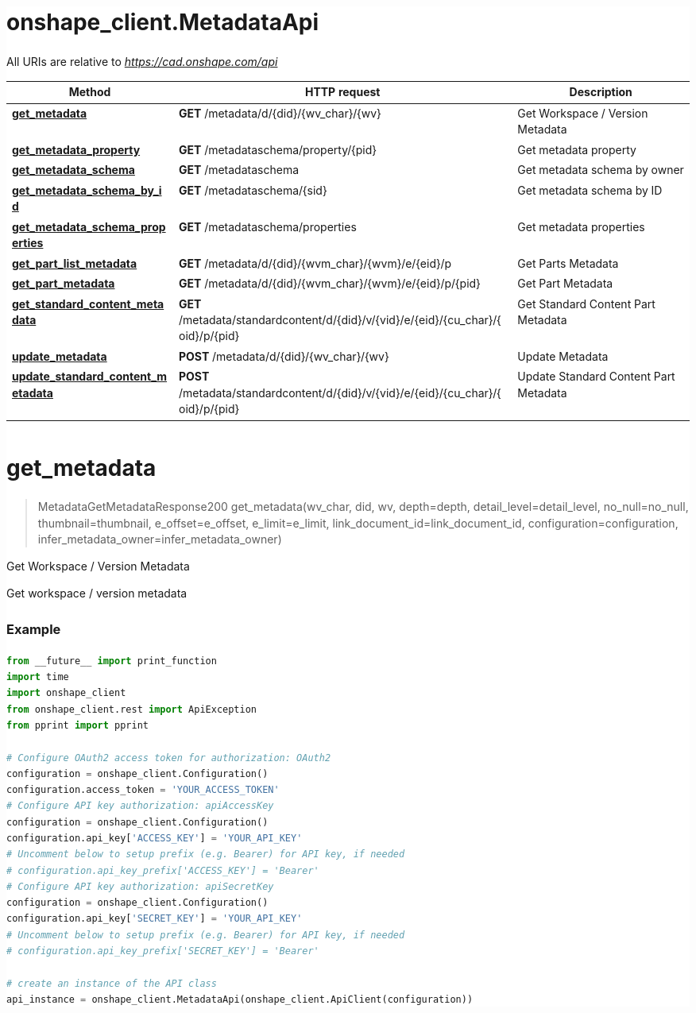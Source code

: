 # onshape_client.MetadataApi

All URIs are relative to *https://cad.onshape.com/api*

Method | HTTP request | Description
------------- | ------------- | -------------
[**get_metadata**](MetadataApi.md#get_metadata) | **GET** /metadata/d/{did}/{wv_char}/{wv} | Get Workspace / Version Metadata
[**get_metadata_property**](MetadataApi.md#get_metadata_property) | **GET** /metadataschema/property/{pid} | Get metadata property
[**get_metadata_schema**](MetadataApi.md#get_metadata_schema) | **GET** /metadataschema | Get metadata schema by owner
[**get_metadata_schema_by_id**](MetadataApi.md#get_metadata_schema_by_id) | **GET** /metadataschema/{sid} | Get metadata schema by ID
[**get_metadata_schema_properties**](MetadataApi.md#get_metadata_schema_properties) | **GET** /metadataschema/properties | Get metadata properties
[**get_part_list_metadata**](MetadataApi.md#get_part_list_metadata) | **GET** /metadata/d/{did}/{wvm_char}/{wvm}/e/{eid}/p | Get Parts Metadata
[**get_part_metadata**](MetadataApi.md#get_part_metadata) | **GET** /metadata/d/{did}/{wvm_char}/{wvm}/e/{eid}/p/{pid} | Get Part Metadata
[**get_standard_content_metadata**](MetadataApi.md#get_standard_content_metadata) | **GET** /metadata/standardcontent/d/{did}/v/{vid}/e/{eid}/{cu_char}/{oid}/p/{pid} | Get Standard Content Part Metadata
[**update_metadata**](MetadataApi.md#update_metadata) | **POST** /metadata/d/{did}/{wv_char}/{wv} | Update Metadata
[**update_standard_content_metadata**](MetadataApi.md#update_standard_content_metadata) | **POST** /metadata/standardcontent/d/{did}/v/{vid}/e/{eid}/{cu_char}/{oid}/p/{pid} | Update Standard Content Part Metadata


# **get_metadata**
> MetadataGetMetadataResponse200 get_metadata(wv_char, did, wv, depth=depth, detail_level=detail_level, no_null=no_null, thumbnail=thumbnail, e_offset=e_offset, e_limit=e_limit, link_document_id=link_document_id, configuration=configuration, infer_metadata_owner=infer_metadata_owner)

Get Workspace / Version Metadata

Get workspace / version metadata

### Example
```python
from __future__ import print_function
import time
import onshape_client
from onshape_client.rest import ApiException
from pprint import pprint

# Configure OAuth2 access token for authorization: OAuth2
configuration = onshape_client.Configuration()
configuration.access_token = 'YOUR_ACCESS_TOKEN'
# Configure API key authorization: apiAccessKey
configuration = onshape_client.Configuration()
configuration.api_key['ACCESS_KEY'] = 'YOUR_API_KEY'
# Uncomment below to setup prefix (e.g. Bearer) for API key, if needed
# configuration.api_key_prefix['ACCESS_KEY'] = 'Bearer'
# Configure API key authorization: apiSecretKey
configuration = onshape_client.Configuration()
configuration.api_key['SECRET_KEY'] = 'YOUR_API_KEY'
# Uncomment below to setup prefix (e.g. Bearer) for API key, if needed
# configuration.api_key_prefix['SECRET_KEY'] = 'Bearer'

# create an instance of the API class
api_instance = onshape_client.MetadataApi(onshape_client.ApiClient(configuration))
```